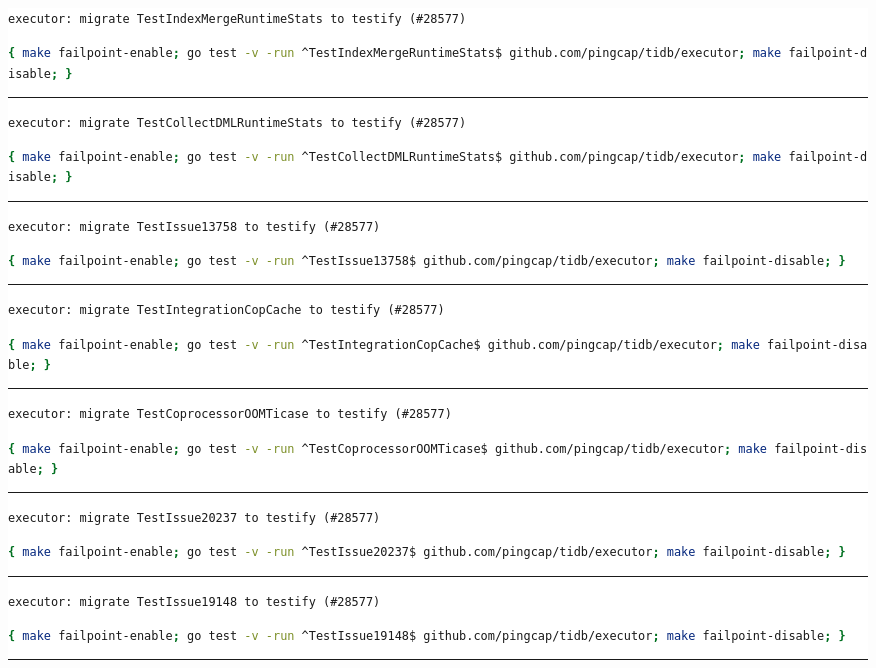 `executor: migrate TestIndexMergeRuntimeStats to testify (#28577)`

```bash
{ make failpoint-enable; go test -v -run ^TestIndexMergeRuntimeStats$ github.com/pingcap/tidb/executor; make failpoint-disable; }
```

---

`executor: migrate TestCollectDMLRuntimeStats to testify (#28577)`

```bash
{ make failpoint-enable; go test -v -run ^TestCollectDMLRuntimeStats$ github.com/pingcap/tidb/executor; make failpoint-disable; }
```

---

`executor: migrate TestIssue13758 to testify (#28577)`

```bash
{ make failpoint-enable; go test -v -run ^TestIssue13758$ github.com/pingcap/tidb/executor; make failpoint-disable; }
```

---

`executor: migrate TestIntegrationCopCache to testify (#28577)`

```bash
{ make failpoint-enable; go test -v -run ^TestIntegrationCopCache$ github.com/pingcap/tidb/executor; make failpoint-disable; }
```

---

`executor: migrate TestCoprocessorOOMTicase to testify (#28577)`

```bash
{ make failpoint-enable; go test -v -run ^TestCoprocessorOOMTicase$ github.com/pingcap/tidb/executor; make failpoint-disable; }
```

---

`executor: migrate TestIssue20237 to testify (#28577)`

```bash
{ make failpoint-enable; go test -v -run ^TestIssue20237$ github.com/pingcap/tidb/executor; make failpoint-disable; }
```

---

`executor: migrate TestIssue19148 to testify (#28577)`

```bash
{ make failpoint-enable; go test -v -run ^TestIssue19148$ github.com/pingcap/tidb/executor; make failpoint-disable; }
```

---
